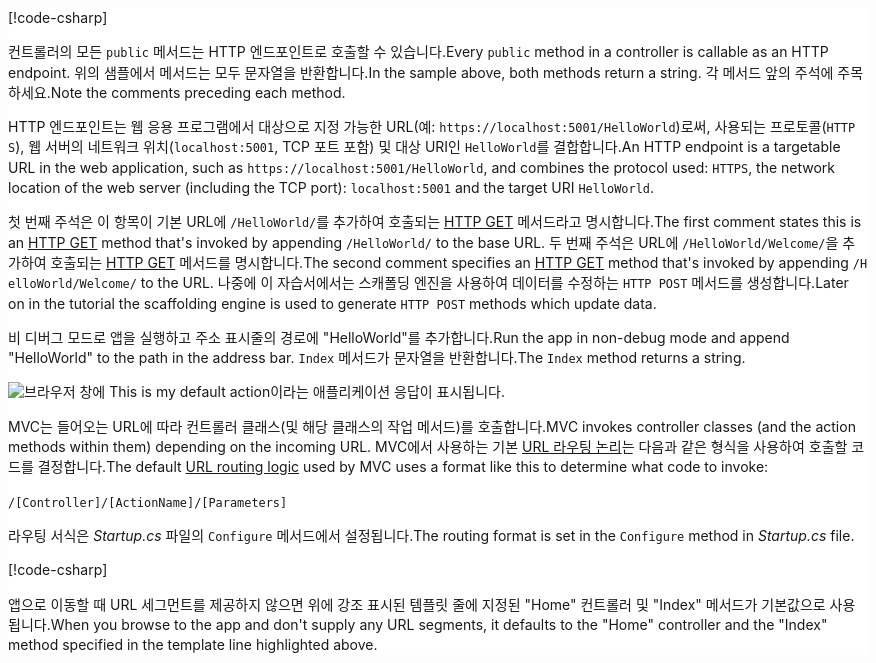 [!code-csharp[](~/tutorials/first-mvc-app/start-mvc/sample/MvcMovie/Controllers/HelloWorldController.cs?name=snippet_1)]

<span data-ttu-id="f2112-244">컨트롤러의 모든 `public` 메서드는 HTTP 엔드포인트로 호출할 수 있습니다.</span><span class="sxs-lookup"><span data-stu-id="f2112-244">Every `public` method in a controller is callable as an HTTP endpoint.</span></span> <span data-ttu-id="f2112-245">위의 샘플에서 메서드는 모두 문자열을 반환합니다.</span><span class="sxs-lookup"><span data-stu-id="f2112-245">In the sample above, both methods return a string.</span></span> <span data-ttu-id="f2112-246">각 메서드 앞의 주석에 주목하세요.</span><span class="sxs-lookup"><span data-stu-id="f2112-246">Note the comments preceding each method.</span></span>

<span data-ttu-id="f2112-247">HTTP 엔드포인트는 웹 응용 프로그램에서 대상으로 지정 가능한 URL(예: `https://localhost:5001/HelloWorld`)로써, 사용되는 프로토콜(`HTTPS`), 웹 서버의 네트워크 위치(`localhost:5001`, TCP 포트 포함) 및 대상 URI인 `HelloWorld`를 결합합니다.</span><span class="sxs-lookup"><span data-stu-id="f2112-247">An HTTP endpoint is a targetable URL in the web application, such as `https://localhost:5001/HelloWorld`, and combines the protocol used: `HTTPS`, the network location of the web server (including the TCP port): `localhost:5001` and the target URI `HelloWorld`.</span></span>

<span data-ttu-id="f2112-248">첫 번째 주석은 이 항목이 기본 URL에 `/HelloWorld/`를 추가하여 호출되는 [HTTP GET](https://www.w3schools.com/tags/ref_httpmethods.asp) 메서드라고 명시합니다.</span><span class="sxs-lookup"><span data-stu-id="f2112-248">The first comment states this is an [HTTP GET](https://www.w3schools.com/tags/ref_httpmethods.asp) method that's invoked by appending `/HelloWorld/` to the base URL.</span></span> <span data-ttu-id="f2112-249">두 번째 주석은 URL에 `/HelloWorld/Welcome/`을 추가하여 호출되는 [HTTP GET](https://www.w3.org/Protocols/rfc2616/rfc2616-sec9.html) 메서드를 명시합니다.</span><span class="sxs-lookup"><span data-stu-id="f2112-249">The second comment specifies an [HTTP GET](https://www.w3.org/Protocols/rfc2616/rfc2616-sec9.html) method that's invoked by appending `/HelloWorld/Welcome/` to the URL.</span></span> <span data-ttu-id="f2112-250">나중에 이 자습서에서는 스캐폴딩 엔진을 사용하여 데이터를 수정하는 `HTTP POST` 메서드를 생성합니다.</span><span class="sxs-lookup"><span data-stu-id="f2112-250">Later on in the tutorial the scaffolding engine is used to generate `HTTP POST` methods which update data.</span></span>

<span data-ttu-id="f2112-251">비 디버그 모드로 앱을 실행하고 주소 표시줄의 경로에 "HelloWorld"를 추가합니다.</span><span class="sxs-lookup"><span data-stu-id="f2112-251">Run the app in non-debug mode and append "HelloWorld" to the path in the address bar.</span></span> <span data-ttu-id="f2112-252">`Index` 메서드가 문자열을 반환합니다.</span><span class="sxs-lookup"><span data-stu-id="f2112-252">The `Index` method returns a string.</span></span>

![브라우저 창에 This is my default action이라는 애플리케이션 응답이 표시됩니다.](~/tutorials/first-mvc-app/adding-controller/_static/hell1.png)

<span data-ttu-id="f2112-254">MVC는 들어오는 URL에 따라 컨트롤러 클래스(및 해당 클래스의 작업 메서드)를 호출합니다.</span><span class="sxs-lookup"><span data-stu-id="f2112-254">MVC invokes controller classes (and the action methods within them) depending on the incoming URL.</span></span> <span data-ttu-id="f2112-255">MVC에서 사용하는 기본 [URL 라우팅 논리](xref:mvc/controllers/routing)는 다음과 같은 형식을 사용하여 호출할 코드를 결정합니다.</span><span class="sxs-lookup"><span data-stu-id="f2112-255">The default [URL routing logic](xref:mvc/controllers/routing) used by MVC uses a format like this to determine what code to invoke:</span></span>

`/[Controller]/[ActionName]/[Parameters]`

<span data-ttu-id="f2112-256">라우팅 서식은 *Startup.cs* 파일의 `Configure` 메서드에서 설정됩니다.</span><span class="sxs-lookup"><span data-stu-id="f2112-256">The routing format is set in the `Configure` method in *Startup.cs* file.</span></span>

[!code-csharp[](~/tutorials/first-mvc-app/start-mvc/sample/MvcMovie/Startup.cs?name=snippet_1&highlight=5)]



<span data-ttu-id="f2112-257">앱으로 이동할 때 URL 세그먼트를 제공하지 않으면 위에 강조 표시된 템플릿 줄에 지정된 "Home" 컨트롤러 및 "Index" 메서드가 기본값으로 사용됩니다.</span><span class="sxs-lookup"><span data-stu-id="f2112-257">When you browse to the app and don't supply any URL segments, it defaults to the "Home" controller and the "Index" method specified in the template line highlighted above.</span></span>
